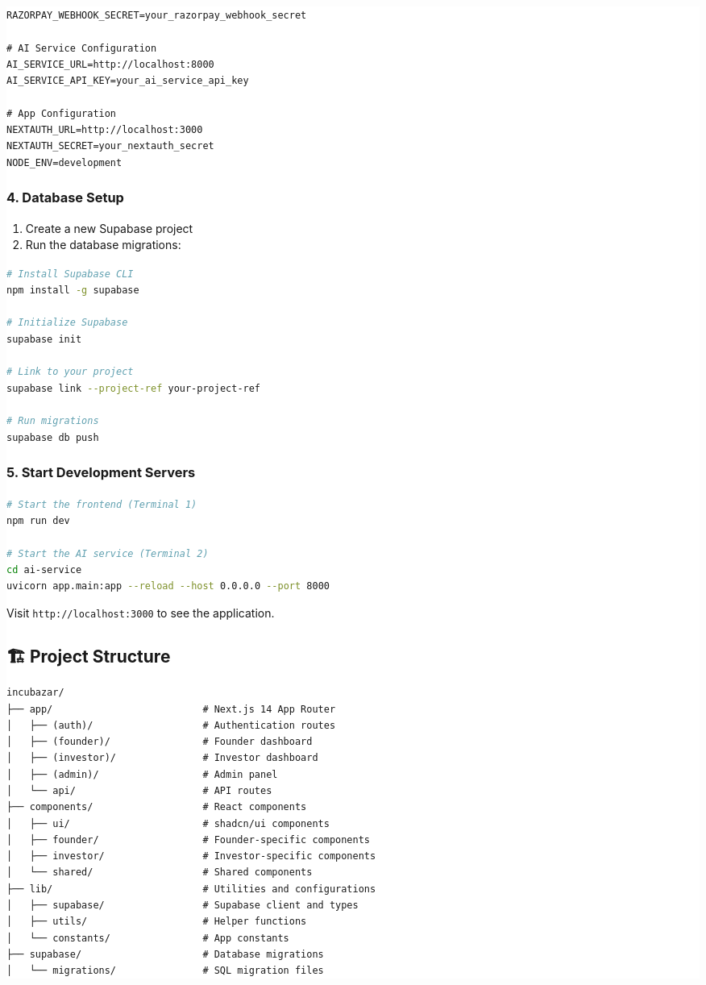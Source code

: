 ```env
RAZORPAY_WEBHOOK_SECRET=your_razorpay_webhook_secret

# AI Service Configuration
AI_SERVICE_URL=http://localhost:8000
AI_SERVICE_API_KEY=your_ai_service_api_key

# App Configuration
NEXTAUTH_URL=http://localhost:3000
NEXTAUTH_SECRET=your_nextauth_secret
NODE_ENV=development
```

### 4. Database Setup

1. Create a new Supabase project
2. Run the database migrations:

```bash
# Install Supabase CLI
npm install -g supabase

# Initialize Supabase
supabase init

# Link to your project
supabase link --project-ref your-project-ref

# Run migrations
supabase db push
```

### 5. Start Development Servers

```bash
# Start the frontend (Terminal 1)
npm run dev

# Start the AI service (Terminal 2)
cd ai-service
uvicorn app.main:app --reload --host 0.0.0.0 --port 8000
```

Visit `http://localhost:3000` to see the application.

## 🏗 Project Structure

```
incubazar/
├── app/                          # Next.js 14 App Router
│   ├── (auth)/                   # Authentication routes
│   ├── (founder)/                # Founder dashboard
│   ├── (investor)/               # Investor dashboard
│   ├── (admin)/                  # Admin panel
│   └── api/                      # API routes
├── components/                   # React components
│   ├── ui/                       # shadcn/ui components
│   ├── founder/                  # Founder-specific components
│   ├── investor/                 # Investor-specific components
│   └── shared/                   # Shared components
├── lib/                          # Utilities and configurations
│   ├── supabase/                 # Supabase client and types
│   ├── utils/                    # Helper functions
│   └── constants/                # App constants
├── supabase/                     # Database migrations
│   └── migrations/               # SQL migration files
```